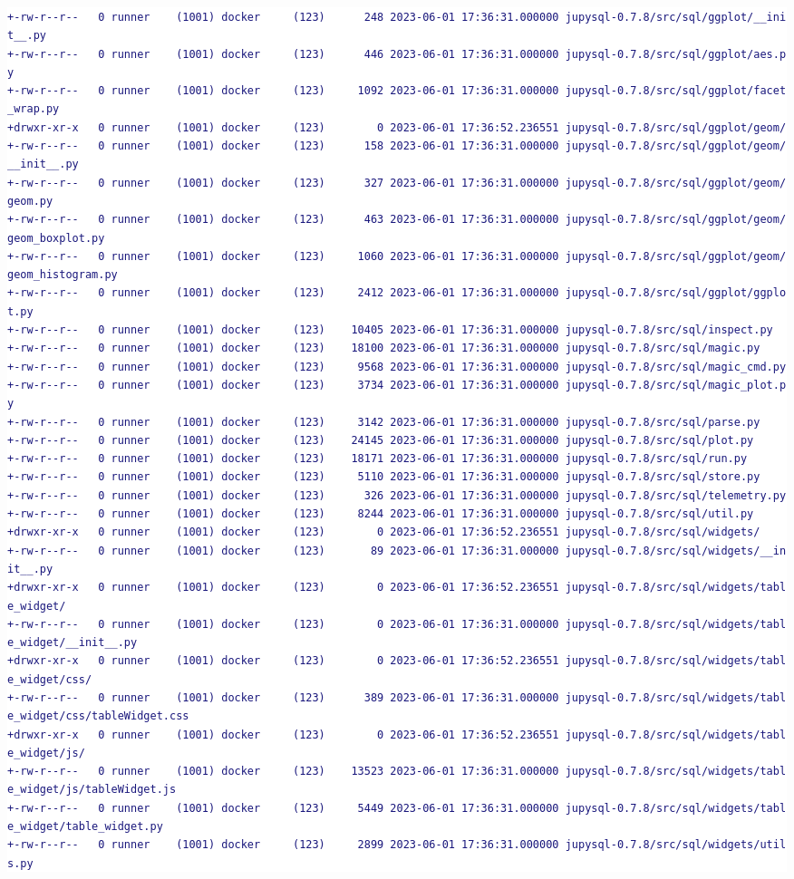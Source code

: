 ```diff
+-rw-r--r--   0 runner    (1001) docker     (123)      248 2023-06-01 17:36:31.000000 jupysql-0.7.8/src/sql/ggplot/__init__.py
+-rw-r--r--   0 runner    (1001) docker     (123)      446 2023-06-01 17:36:31.000000 jupysql-0.7.8/src/sql/ggplot/aes.py
+-rw-r--r--   0 runner    (1001) docker     (123)     1092 2023-06-01 17:36:31.000000 jupysql-0.7.8/src/sql/ggplot/facet_wrap.py
+drwxr-xr-x   0 runner    (1001) docker     (123)        0 2023-06-01 17:36:52.236551 jupysql-0.7.8/src/sql/ggplot/geom/
+-rw-r--r--   0 runner    (1001) docker     (123)      158 2023-06-01 17:36:31.000000 jupysql-0.7.8/src/sql/ggplot/geom/__init__.py
+-rw-r--r--   0 runner    (1001) docker     (123)      327 2023-06-01 17:36:31.000000 jupysql-0.7.8/src/sql/ggplot/geom/geom.py
+-rw-r--r--   0 runner    (1001) docker     (123)      463 2023-06-01 17:36:31.000000 jupysql-0.7.8/src/sql/ggplot/geom/geom_boxplot.py
+-rw-r--r--   0 runner    (1001) docker     (123)     1060 2023-06-01 17:36:31.000000 jupysql-0.7.8/src/sql/ggplot/geom/geom_histogram.py
+-rw-r--r--   0 runner    (1001) docker     (123)     2412 2023-06-01 17:36:31.000000 jupysql-0.7.8/src/sql/ggplot/ggplot.py
+-rw-r--r--   0 runner    (1001) docker     (123)    10405 2023-06-01 17:36:31.000000 jupysql-0.7.8/src/sql/inspect.py
+-rw-r--r--   0 runner    (1001) docker     (123)    18100 2023-06-01 17:36:31.000000 jupysql-0.7.8/src/sql/magic.py
+-rw-r--r--   0 runner    (1001) docker     (123)     9568 2023-06-01 17:36:31.000000 jupysql-0.7.8/src/sql/magic_cmd.py
+-rw-r--r--   0 runner    (1001) docker     (123)     3734 2023-06-01 17:36:31.000000 jupysql-0.7.8/src/sql/magic_plot.py
+-rw-r--r--   0 runner    (1001) docker     (123)     3142 2023-06-01 17:36:31.000000 jupysql-0.7.8/src/sql/parse.py
+-rw-r--r--   0 runner    (1001) docker     (123)    24145 2023-06-01 17:36:31.000000 jupysql-0.7.8/src/sql/plot.py
+-rw-r--r--   0 runner    (1001) docker     (123)    18171 2023-06-01 17:36:31.000000 jupysql-0.7.8/src/sql/run.py
+-rw-r--r--   0 runner    (1001) docker     (123)     5110 2023-06-01 17:36:31.000000 jupysql-0.7.8/src/sql/store.py
+-rw-r--r--   0 runner    (1001) docker     (123)      326 2023-06-01 17:36:31.000000 jupysql-0.7.8/src/sql/telemetry.py
+-rw-r--r--   0 runner    (1001) docker     (123)     8244 2023-06-01 17:36:31.000000 jupysql-0.7.8/src/sql/util.py
+drwxr-xr-x   0 runner    (1001) docker     (123)        0 2023-06-01 17:36:52.236551 jupysql-0.7.8/src/sql/widgets/
+-rw-r--r--   0 runner    (1001) docker     (123)       89 2023-06-01 17:36:31.000000 jupysql-0.7.8/src/sql/widgets/__init__.py
+drwxr-xr-x   0 runner    (1001) docker     (123)        0 2023-06-01 17:36:52.236551 jupysql-0.7.8/src/sql/widgets/table_widget/
+-rw-r--r--   0 runner    (1001) docker     (123)        0 2023-06-01 17:36:31.000000 jupysql-0.7.8/src/sql/widgets/table_widget/__init__.py
+drwxr-xr-x   0 runner    (1001) docker     (123)        0 2023-06-01 17:36:52.236551 jupysql-0.7.8/src/sql/widgets/table_widget/css/
+-rw-r--r--   0 runner    (1001) docker     (123)      389 2023-06-01 17:36:31.000000 jupysql-0.7.8/src/sql/widgets/table_widget/css/tableWidget.css
+drwxr-xr-x   0 runner    (1001) docker     (123)        0 2023-06-01 17:36:52.236551 jupysql-0.7.8/src/sql/widgets/table_widget/js/
+-rw-r--r--   0 runner    (1001) docker     (123)    13523 2023-06-01 17:36:31.000000 jupysql-0.7.8/src/sql/widgets/table_widget/js/tableWidget.js
+-rw-r--r--   0 runner    (1001) docker     (123)     5449 2023-06-01 17:36:31.000000 jupysql-0.7.8/src/sql/widgets/table_widget/table_widget.py
+-rw-r--r--   0 runner    (1001) docker     (123)     2899 2023-06-01 17:36:31.000000 jupysql-0.7.8/src/sql/widgets/utils.py
```
